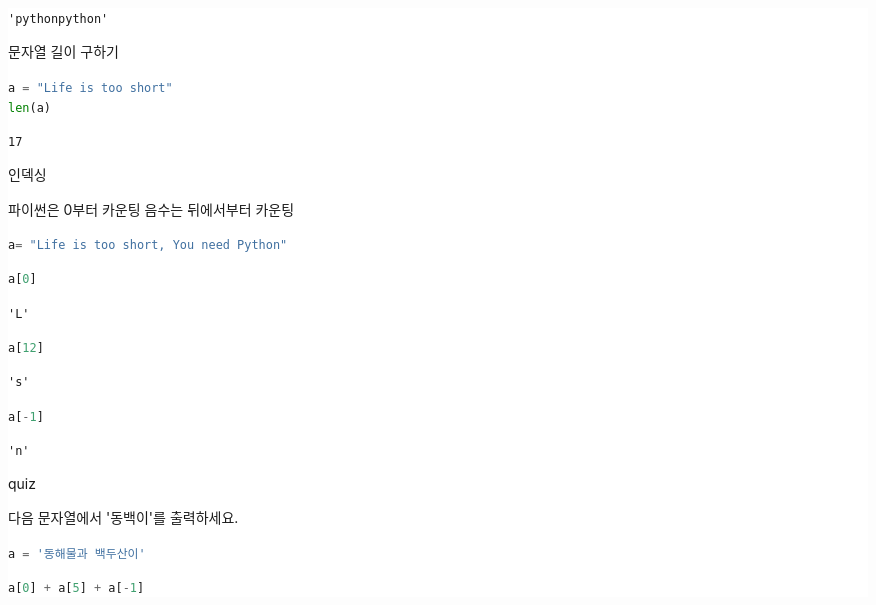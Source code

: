     'pythonpython'


문자열 길이 구하기

```python
a = "Life is too short"
len(a)
```




    17


인덱싱

파이썬은 0부터 카운팅
음수는 뒤에서부터 카운팅

```python
a= "Life is too short, You need Python"
```


```python
a[0]
```




    'L'




```python
a[12]
```




    's'




```python
a[-1]
```




    'n'


quiz

다음 문자열에서 '동백이'를 출력하세요.

```python
a = '동해물과 백두산이' 
```


```python
a[0] + a[5] + a[-1]
```
